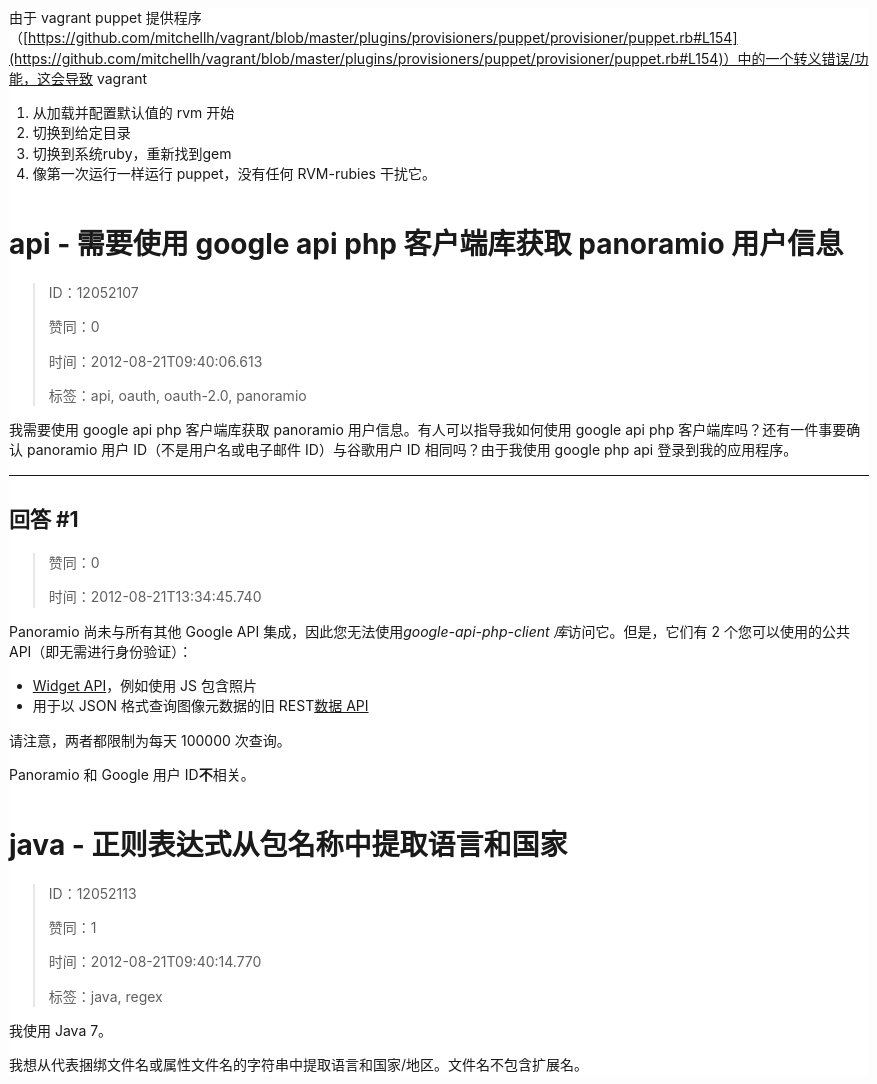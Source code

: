 由于 vagrant puppet 提供程序（[https://github.com/mitchellh/vagrant/blob/master/plugins/provisioners/puppet/provisioner/puppet.rb#L154](https://github.com/mitchellh/vagrant/blob/master/plugins/provisioners/puppet/provisioner/puppet.rb#L154)）中的一个转义错误/功能，这会导致 vagrant

1.  从加载并配置默认值的 rvm 开始
2.  切换到给定目录
3.  切换到系统ruby，重新找到gem
4.  像第一次运行一样运行 puppet，没有任何 RVM-rubies 干扰它。

# api - 需要使用 google api php 客户端库获取 panoramio 用户信息

> ID：12052107
> 
> 赞同：0
> 
> 时间：2012-08-21T09:40:06.613
> 
> 标签：api, oauth, oauth-2.0, panoramio

我需要使用 google api php 客户端库获取 panoramio 用户信息。有人可以指导我如何使用 google api php 客户端库吗？还有一件事要确认
panoramio 用户 ID（不是用户名或电子邮件 ID）与谷歌用户 ID 相同吗？由于我使用 google php api 登录到我的应用程序。

* * *

## 回答 #1

> 赞同：0
> 
> 时间：2012-08-21T13:34:45.740

Panoramio 尚未与所有其他 Google API 集成，因此您无法使用*google-api-php-client 库*访问它。但是，它们有 2 个您可以使用的公共 API（即无需进行身份验证）：

*   [Widget API](http://www.panoramio.com/api/widget/api.html#toc)，例如使用 JS 包含照片
*   用于以 JSON 格式查询图像元数据的旧 REST[数据 API](http://www.panoramio.com/api/data/api.html)

请注意，两者都限制为每天 100000 次查询。

Panoramio 和 Google 用户 ID**不**相关。

# java - 正则表达式从包名称中提取语言和国家

> ID：12052113
> 
> 赞同：1
> 
> 时间：2012-08-21T09:40:14.770
> 
> 标签：java, regex

我使用 Java 7。

我想从代表捆绑文件名或属性文件名的字符串中提取语言和国家/地区。文件名不包含扩展名。
